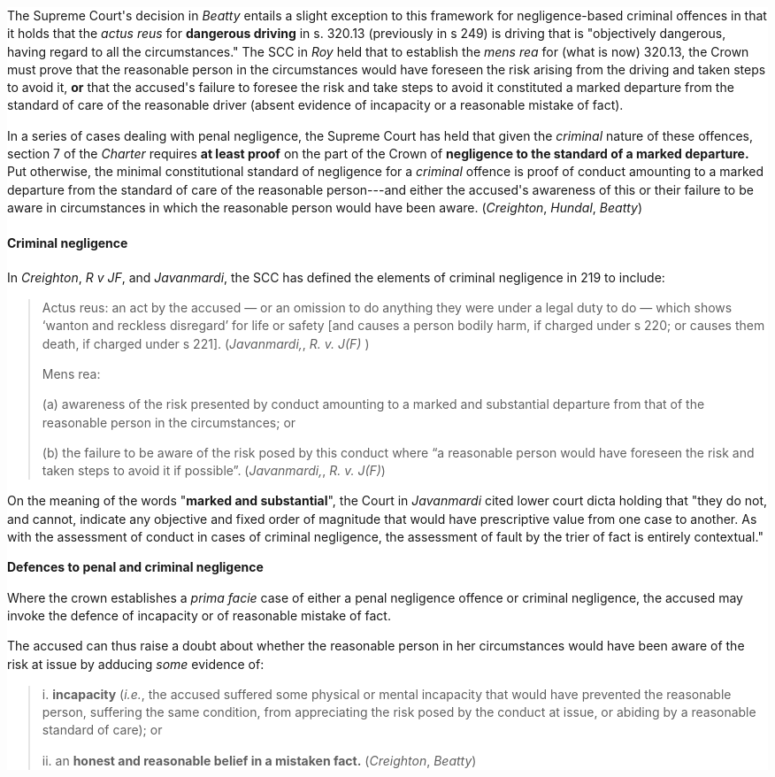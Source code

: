 The Supreme Court's decision in *Beatty* entails a slight exception to
this framework for negligence-based criminal offences in that it holds
that the *actus reus* for **dangerous driving** in s. 320.13 (previously in s 249) is driving that is "objectively dangerous, having regard to all the circumstances." The SCC in *Roy* held that to establish the *mens rea* for (what is now) 320.13, the Crown must prove that the reasonable person in the circumstances would have foreseen the risk arising from the driving and taken steps to avoid it, **or** that the accused's failure to foresee the risk and take steps to avoid it constituted a marked departure from the standard of care of the reasonable driver (absent evidence of incapacity or a reasonable mistake of fact).

In a series of cases dealing with penal negligence, the Supreme Court
has held that given the *criminal* nature of these offences, section 7
of the *Charter* requires **at least proof** on the part of the Crown of
**negligence to the standard of a marked departure.** Put otherwise, the
minimal constitutional standard of negligence for a *criminal* offence
is proof of conduct amounting to a marked departure from the standard of
care of the reasonable person---and either the accused's awareness of
this or their failure to be aware in circumstances in which the
reasonable person would have been aware. (*Creighton*, *Hundal*,
*Beatty*)

#### Criminal negligence

In *Creighton*, *R v JF*, and *Javanmardi*, the SCC has defined the elements of criminal negligence in 219 to include:

>Actus reus: an act by the accused — or an omission to do anything they were under a legal duty to do — which shows ‘wanton and reckless disregard’ for life or safety [and causes a person bodily harm, if charged under s 220; or causes them death, if charged under s 221].  (*Javanmardi,*, *R. v. J(F)* )
>
>Mens rea:
>
>(a) awareness of the risk presented by conduct amounting to a marked and substantial departure from that of the reasonable person in the circumstances; or
>
>(b) the failure to be aware of the risk posed by this conduct where “a reasonable person would have foreseen the risk and taken steps to avoid it if possible”. (*Javanmardi,*, *R. v. J(F)*)

On the meaning of the words "**marked and substantial**", the Court in *Javanmardi* cited lower court dicta holding that "they do not, and cannot, indicate any objective and fixed order of magnitude that would have prescriptive value from one case to another. As with the assessment of conduct in cases of criminal negligence, the assessment of fault by the trier of fact is entirely contextual."

**Defences to penal and criminal negligence**

Where the crown establishes a *prima facie* case of either a penal negligence offence or criminal negligence, the accused may invoke the defence of incapacity or of reasonable mistake of fact.

The accused can thus raise a doubt about whether the reasonable person in her circumstances would have been aware of the risk at issue by adducing *some* evidence of:

> i\. **incapacity** (*i.e.*, the accused suffered some physical or
> mental incapacity that would have prevented the reasonable person,
> suffering the same condition, from appreciating the risk posed by the
> conduct at issue, or abiding by a reasonable standard of care); or
>
> ii\. an **honest and reasonable belief in a mistaken fact.**
> (*Creighton*, *Beatty*)


[^1]: Note that in some cases the *Code* or statute may provide